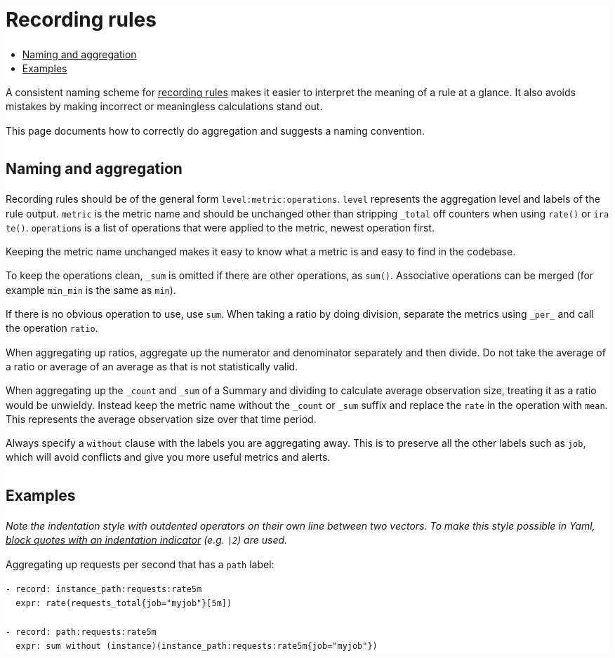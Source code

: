# Recording rules

- [Naming and aggregation ](https://prometheus.io/docs/practices/rules/#naming-and-aggregation)
- [Examples ](https://prometheus.io/docs/practices/rules/#examples)

A consistent naming scheme for [recording rules](https://prometheus.io/docs/prometheus/latest/configuration/recording_rules/) makes it easier to interpret the meaning of a rule at a glance. It also avoids mistakes by making incorrect or meaningless calculations stand out.

This page documents how to correctly do aggregation and suggests a naming convention.

## Naming and aggregation

Recording rules should be of the general form `level:metric:operations`. `level` represents the aggregation level and labels of the rule output. `metric` is the metric name and should be unchanged other than stripping `_total` off counters when using `rate()` or `irate()`. `operations` is a list of operations that were applied to the metric, newest operation first.

Keeping the metric name unchanged makes it easy to know what a metric is and easy to find in the codebase.

To keep the operations clean, `_sum` is omitted if there are other operations, as `sum()`. Associative operations can be merged (for example `min_min` is the same as `min`).

If there is no obvious operation to use, use `sum`.  When taking a ratio by doing division, separate the metrics using `_per_` and call the operation `ratio`.

When aggregating up ratios, aggregate up the numerator and denominator separately and then divide. Do not take the average of a ratio or average of an average as that is not statistically valid.

When aggregating up the `_count` and `_sum` of a Summary and dividing to calculate average observation size, treating it as a ratio would be unwieldy. Instead keep the metric name without the `_count` or `_sum` suffix and replace the `rate` in the operation with `mean`. This represents the average observation size over that time period.

Always specify a `without` clause with the labels you are aggregating away. This is to preserve all the other labels such as `job`, which will avoid conflicts and give you more useful metrics and alerts.

## Examples

*Note the indentation style with outdented operators on their own line between two vectors. To make this style possible in Yaml, [block quotes with an indentation indicator](https://yaml.org/spec/1.2/spec.html#style/block/scalar) (e.g. `|2`) are used.*

Aggregating up requests per second that has a `path` label:

```
- record: instance_path:requests:rate5m
  expr: rate(requests_total{job="myjob"}[5m])

- record: path:requests:rate5m
  expr: sum without (instance)(instance_path:requests:rate5m{job="myjob"})
```
